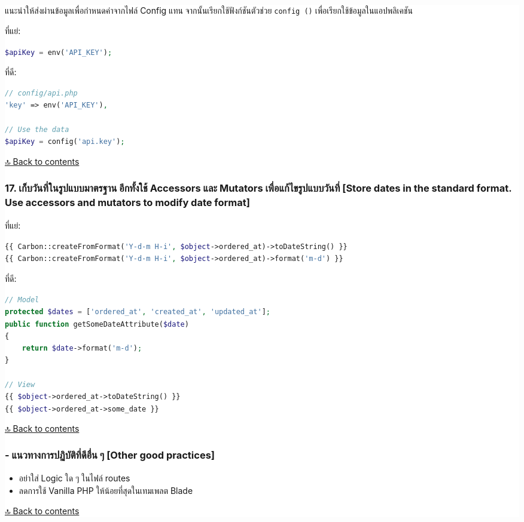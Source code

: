 แนะนำให้ส่งผ่านข้อมูลเพื่อกำหนดค่าจากไฟล์ Config แทน จากนั้นเรียกใช้ฟังก์ชันตัวช่วย `config ()` เพื่อเรียกใช้ข้อมูลในแอปพลิเคชัน

ที่แย่:

```php
$apiKey = env('API_KEY');
```

ที่ดี:

```php
// config/api.php
'key' => env('API_KEY'),

// Use the data
$apiKey = config('api.key');
```

[🔝 Back to contents](#contents)

### <a name="store-dates-in-the-standard-format-use-accessors-and-mutators-to-modify-date-format">17. เก็บวันที่ในรูปแบบมาตรฐาน อีกทั้งใช้ Accessors และ Mutators เพื่อแก้ไขรูปแบบวันที่ [Store dates in the standard format. Use accessors and mutators to modify date format]</a>

ที่แย่:

```php
{{ Carbon::createFromFormat('Y-d-m H-i', $object->ordered_at)->toDateString() }}
{{ Carbon::createFromFormat('Y-d-m H-i', $object->ordered_at)->format('m-d') }}
```

ที่ดี:

```php
// Model
protected $dates = ['ordered_at', 'created_at', 'updated_at'];
public function getSomeDateAttribute($date)
{
    return $date->format('m-d');
}

// View
{{ $object->ordered_at->toDateString() }}
{{ $object->ordered_at->some_date }}
```

[🔝 Back to contents](#contents)

### <a name="other-good-practices">- แนวทางการปฏิบัติที่ดีอื่น ๆ [Other good practices]</a>

- อย่าใส่ Logic ใด ๆ ในไฟล์ routes
- ลดการใช้ Vanilla PHP ให้น้อยที่สุดในเทมเพลต Blade

[🔝 Back to contents](#contents)
